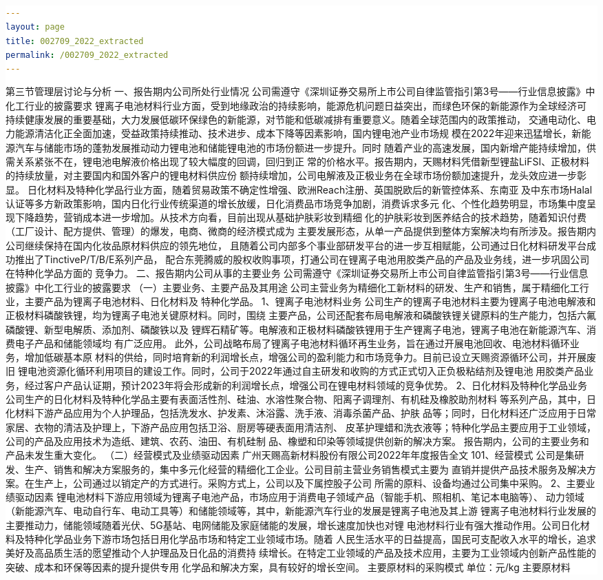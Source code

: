 ```yaml
---
layout: page
title: 002709_2022_extracted
permalink: /002709_2022_extracted
---
```


第三节管理层讨论与分析
一、报告期内公司所处行业情况
公司需遵守《深圳证券交易所上市公司自律监管指引第3号——行业信息披露》中化工行业的披露要求
锂离子电池材料行业方面，受到地缘政治的持续影响，能源危机问题日益突出，而绿色环保的新能源作为全球经济可
持续健康发展的重要基础，大力发展低碳环保绿色的新能源，对节能和低碳减排有重要意义。随着全球范围内的政策推动，
交通电动化、电力能源清洁化正全面加速，受益政策持续推动、技术进步、成本下降等因素影响，国内锂电池产业市场规
模在2022年迎来迅猛增长，新能源汽车与储能市场的蓬勃发展推动动力锂电池和储能锂电池的市场份额进一步提升。同时
随着产业的高速发展，国内新增产能持续增加，供需关系紧张不在，锂电池电解液价格出现了较大幅度的回调，回归到正
常的价格水平。报告期内，天赐材料凭借新型锂盐LiFSI、正极材料的持续放量，对主要国内和国外客户的锂电材料供应份
额持续增加，公司电解液及正极业务在全球市场份额加速提升，龙头效应进一步彰显。
日化材料及特种化学品行业方面，随着贸易政策不确定性增强、欧洲Reach注册、英国脱欧后的新管控体系、东南亚
及中东市场Halal认证等多方新政策影响，国内日化行业传统渠道的增长放缓，日化消费品市场竞争加剧，消费诉求多元
化、个性化趋势明显，市场集中度呈现下降趋势，营销成本进一步增加。从技术方向看，目前出现从基础护肤彩妆到精细
化的护肤彩妆到医养结合的技术趋势，随着知识付费（工厂设计、配方提供、管理）的爆发，电商、微商的经济模式成为
主要发展形态，从单一产品提供到整体方案解决均有所涉及。报告期内公司继续保持在国内化妆品原材料供应的领先地位，
且随着公司内部多个事业部研发平台的进一步互相赋能，公司通过日化材料研发平台成功推出了TinctiveP/T/B/E系列产品，
配合东莞腾威的股权收购事项，打通公司在锂离子电池用胶类产品的产品及业务线，进一步巩固公司在特种化学品方面的
竞争力。
二、报告期内公司从事的主要业务
公司需遵守《深圳证券交易所上市公司自律监管指引第3号——行业信息披露》中化工行业的披露要求
（一）主要业务、主要产品及其用途
公司主营业务为精细化工新材料的研发、生产和销售，属于精细化工行业，主要产品为锂离子电池材料、日化材料及
特种化学品。
1、锂离子电池材料业务
公司生产的锂离子电池材料主要为锂离子电池电解液和正极材料磷酸铁锂，均为锂离子电池关键原材料。同时，围绕
主要产品，公司还配套布局电解液和磷酸铁锂关键原料的生产能力，包括六氟磷酸锂、新型电解质、添加剂、磷酸铁以及
锂辉石精矿等。电解液和正极材料磷酸铁锂用于生产锂离子电池，锂离子电池在新能源汽车、消费电子产品和储能领域均
有广泛应用。
此外，公司战略布局了锂离子电池材料循环再生业务，旨在通过开展电池回收、电池材料循环业务，增加低碳基本原
材料的供给，同时培育新的利润增长点，增强公司的盈利能力和市场竞争力。目前已设立天赐资源循环公司，并开展废旧
锂电池资源化循环利用项目的建设工作。同时，公司于2022年通过自主研发和收购的方式正式切入正负极粘结剂及锂电池
用胶类产品业务，经过客户产品认证期，预计2023年将会形成新的利润增长点，增强公司在锂电材料领域的竞争优势。
2、日化材料及特种化学品业务
公司生产的日化材料及特种化学品主要有表面活性剂、硅油、水溶性聚合物、阳离子调理剂、有机硅及橡胶助剂材料
等系列产品，其中，日化材料下游产品应用为个人护理品，包括洗发水、护发素、沐浴露、洗手液、消毒杀菌产品、护肤
品等；同时，日化材料还广泛应用于日常家居、衣物的清洁及护理上，下游产品应用包括卫浴、厨房等硬表面用清洁剂、
皮革护理蜡和洗衣液等；特种化学品主要应用于工业领域，公司的产品及应用技术为造纸、建筑、农药、油田、有机硅制
品、橡塑和印染等领域提供创新的解决方案。
报告期内，公司的主要业务和产品未发生重大变化。
（二）经营模式及业绩驱动因素
广州天赐高新材料股份有限公司2022年年度报告全文
101、经营模式
公司是集研发、生产、销售和解决方案服务的，集中多元化经营的精细化工企业。公司目前主营业务销售模式主要为
直销并提供产品技术服务及解决方案。在生产上，公司通过以销定产的方式进行。采购方式上，公司以及下属控股子公司
所需的原料、设备均通过公司集中采购。
2、主要业绩驱动因素
锂电池材料下游应用领域为锂离子电池产品，市场应用于消费电子领域产品（智能手机、照相机、笔记本电脑等）、
动力领域（新能源汽车、电动自行车、电动工具等）和储能领域等，其中，新能源汽车行业的发展是锂离子电池及其上游
锂离子电池材料行业发展的主要推动力，储能领域随着光伏、5G基站、电网储能及家庭储能的发展，增长速度加快也对锂
电池材料行业有强大推动作用。公司日化材料及特种化学品业务下游市场包括日用化学品市场和特定工业领域市场。随着
人民生活水平的日益提高，国民可支配收入水平的增长，追求美好及高品质生活的愿望推动个人护理品及日化品的消费持
续增长。在特定工业领域的产品及技术应用，主要为工业领域内创新产品性能的突破、成本和环保等因素的提升提供专用
化学品和解决方案，具有较好的增长空间。
主要原材料的采购模式
单位：元/kg
主要原材料